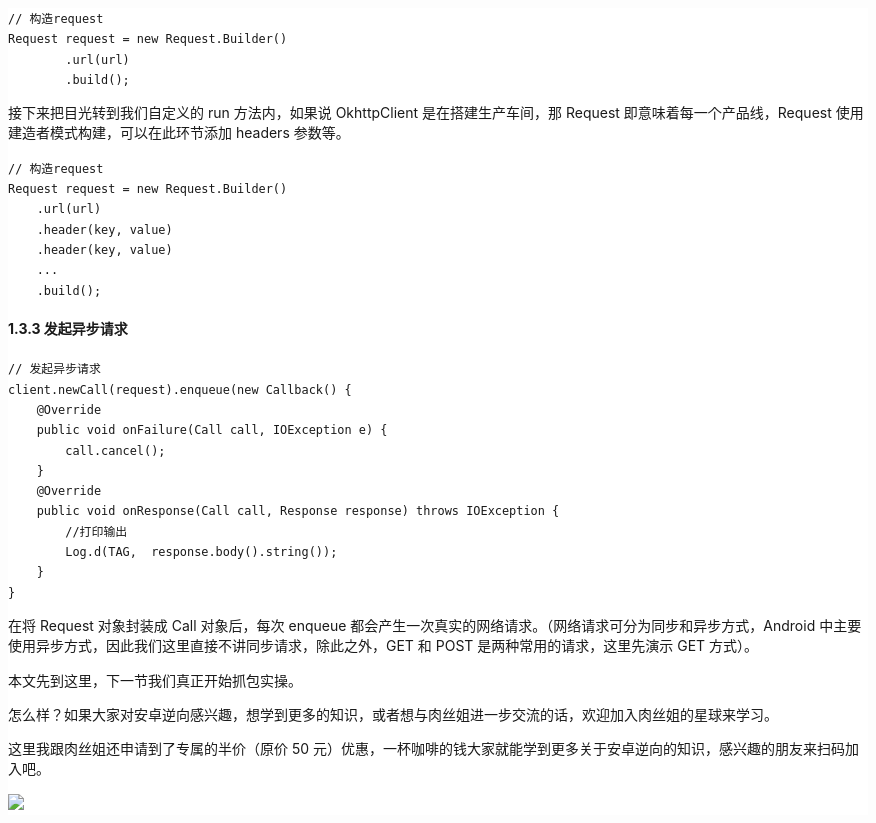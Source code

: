 ```
// 构造request
Request request = new Request.Builder()
        .url(url)
        .build();

```

接下来把目光转到我们自定义的 run 方法内，如果说 OkhttpClient 是在搭建生产车间，那 Request 即意味着每一个产品线，Request 使用建造者模式构建，可以在此环节添加 headers 参数等。

```
// 构造request
Request request = new Request.Builder()
    .url(url)
    .header(key, value)
    .header(key, value)
    ...
    .build();

```

#### 1.3.3 发起异步请求

```
// 发起异步请求
client.newCall(request).enqueue(new Callback() {
    @Override
    public void onFailure(Call call, IOException e) {
        call.cancel();
    }
    @Override
    public void onResponse(Call call, Response response) throws IOException {
        //打印输出
        Log.d(TAG,  response.body().string());
    }
}

```

在将 Request 对象封装成 Call 对象后，每次 enqueue 都会产生一次真实的网络请求。（网络请求可分为同步和异步方式，Android 中主要使用异步方式，因此我们这里直接不讲同步请求，除此之外，GET 和 POST 是两种常用的请求，这里先演示 GET 方式）。

本文先到这里，下一节我们真正开始抓包实操。

怎么样？如果大家对安卓逆向感兴趣，想学到更多的知识，或者想与肉丝姐进一步交流的话，欢迎加入肉丝姐的星球来学习。

这里我跟肉丝姐还申请到了专属的半价（原价 50 元）优惠，一杯咖啡的钱大家就能学到更多关于安卓逆向的知识，感兴趣的朋友来扫码加入吧。

![](https://mmbiz.qpic.cn/mmbiz_png/yjdDibu0qm7GDpTl7VFsAxaElZNpINjS8tjibkzq3tgqlWQ8sV9xQrhmHHgwiaogeukJRfbEokmia38Ayg5enYY9Ng/640?wx_fmt=png)